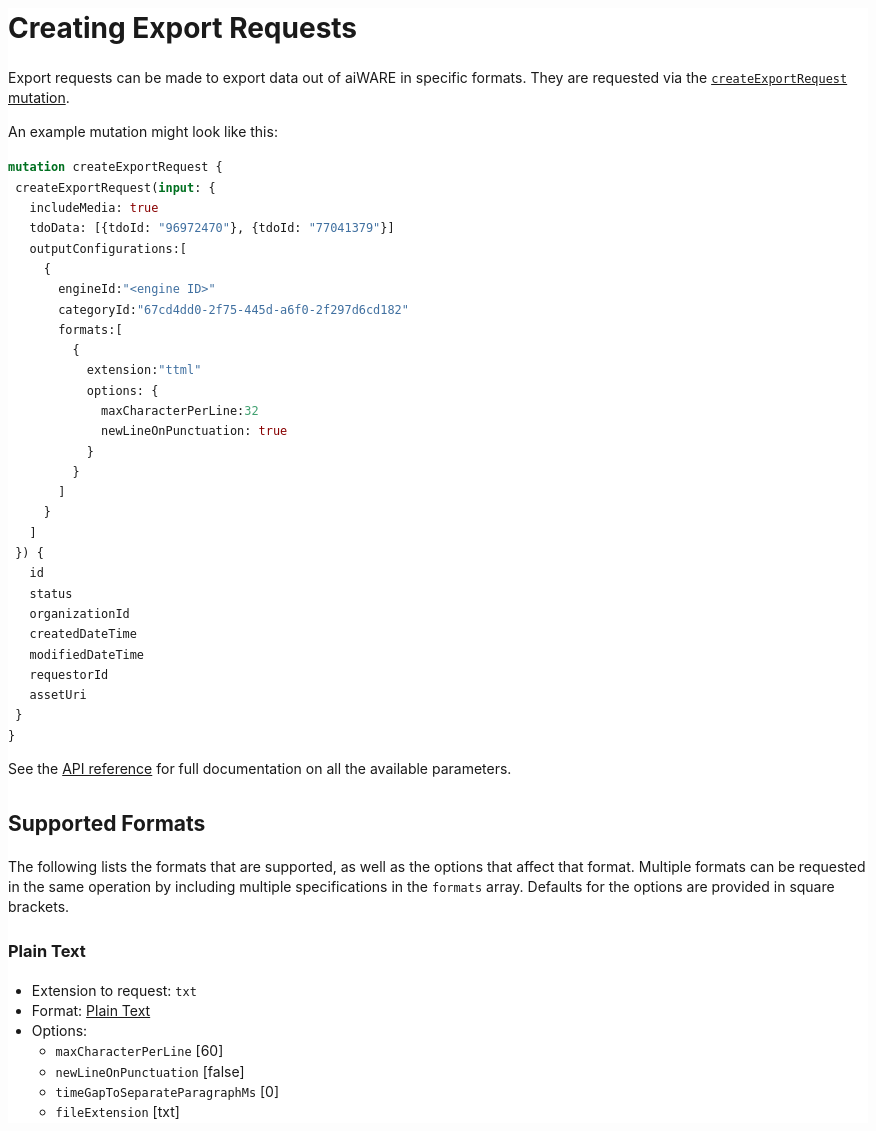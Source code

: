 # Creating Export Requests

Export requests can be made to export data out of aiWARE in specific formats.
They are requested via the [`createExportRequest` mutation](/apis/reference/mutation/?id=createexportrequest).

An example mutation might look like this:

```graphql
mutation createExportRequest {
 createExportRequest(input: {
   includeMedia: true
   tdoData: [{tdoId: "96972470"}, {tdoId: "77041379"}]
   outputConfigurations:[
     {
       engineId:"<engine ID>"
       categoryId:"67cd4dd0-2f75-445d-a6f0-2f297d6cd182"
       formats:[
         {
           extension:"ttml"
           options: {
             maxCharacterPerLine:32
             newLineOnPunctuation: true
           }
         }
       ]
     }
   ]
 }) {
   id
   status
   organizationId
   createdDateTime
   modifiedDateTime
   requestorId
   assetUri
 }
}
```

See the [API reference](https://api.veritone.com/v3/graphqldocs/createexportrequest.doc.html) for full documentation on all the available parameters.

## Supported Formats

The following lists the formats that are supported, as well as the options that affect that format.
Multiple formats can be requested in the same operation by including multiple specifications in the `formats` array.
Defaults for the options are provided in square brackets.

### Plain Text
* Extension to request: `txt`
* Format: [Plain Text](https://en.wikipedia.org/wiki/Plain_text)
* Options: 
  * `maxCharacterPerLine` [60]
  * `newLineOnPunctuation` [false]
  * `timeGapToSeparateParagraphMs` [0]
  * `fileExtension` [txt]
